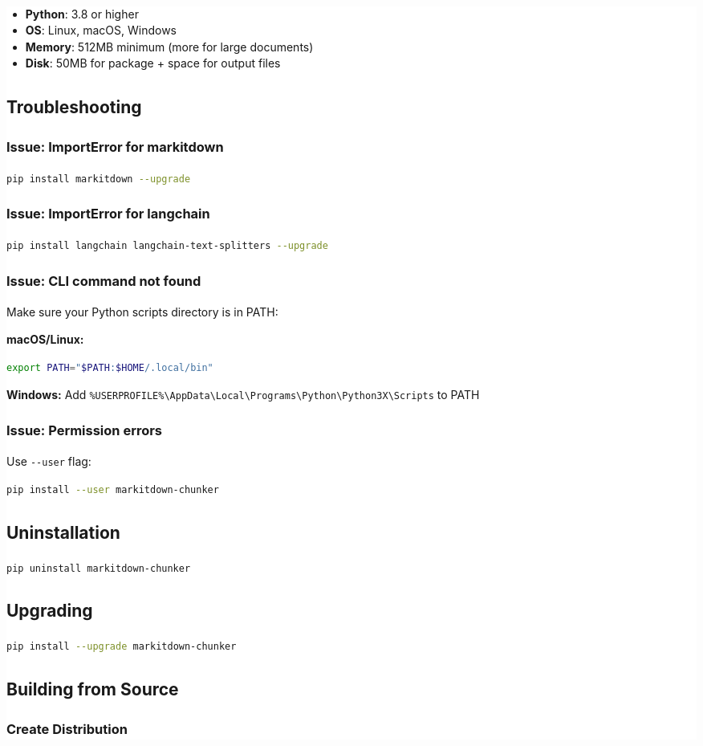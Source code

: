 - **Python**: 3.8 or higher
- **OS**: Linux, macOS, Windows
- **Memory**: 512MB minimum (more for large documents)
- **Disk**: 50MB for package + space for output files

## Troubleshooting

### Issue: ImportError for markitdown

```bash
pip install markitdown --upgrade
```

### Issue: ImportError for langchain

```bash
pip install langchain langchain-text-splitters --upgrade
```

### Issue: CLI command not found

Make sure your Python scripts directory is in PATH:

**macOS/Linux:**
```bash
export PATH="$PATH:$HOME/.local/bin"
```

**Windows:**
Add `%USERPROFILE%\AppData\Local\Programs\Python\Python3X\Scripts` to PATH

### Issue: Permission errors

Use `--user` flag:
```bash
pip install --user markitdown-chunker
```

## Uninstallation

```bash
pip uninstall markitdown-chunker
```

## Upgrading

```bash
pip install --upgrade markitdown-chunker
```

## Building from Source

### Create Distribution
